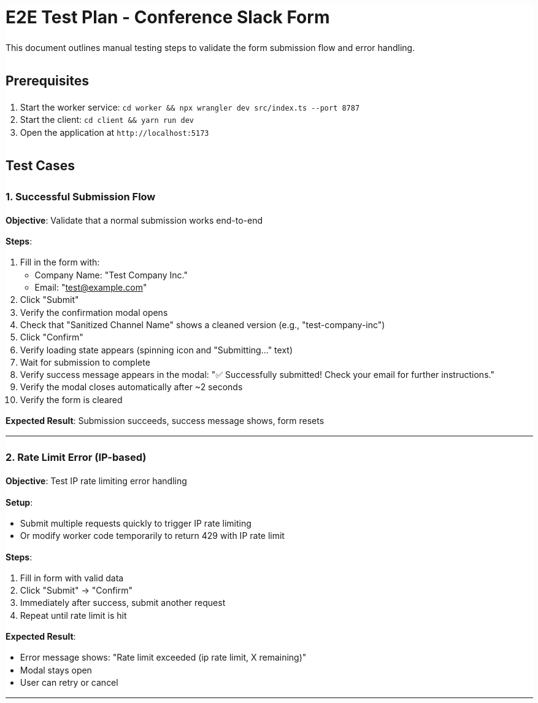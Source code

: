 # E2E Test Plan - Conference Slack Form

This document outlines manual testing steps to validate the form submission flow and error handling.

## Prerequisites

1. Start the worker service: `cd worker && npx wrangler dev src/index.ts --port 8787`
2. Start the client: `cd client && yarn run dev`
3. Open the application at `http://localhost:5173`

## Test Cases

### 1. Successful Submission Flow

**Objective**: Validate that a normal submission works end-to-end

**Steps**:
1. Fill in the form with:
   - Company Name: "Test Company Inc."
   - Email: "test@example.com"
2. Click "Submit"
3. Verify the confirmation modal opens
4. Check that "Sanitized Channel Name" shows a cleaned version (e.g., "test-company-inc")
5. Click "Confirm"
6. Verify loading state appears (spinning icon and "Submitting..." text)
7. Wait for submission to complete
8. Verify success message appears in the modal: "✅ Successfully submitted! Check your email for further instructions."
9. Verify the modal closes automatically after ~2 seconds
10. Verify the form is cleared

**Expected Result**: Submission succeeds, success message shows, form resets

---

### 2. Rate Limit Error (IP-based)

**Objective**: Test IP rate limiting error handling

**Setup**: 
- Submit multiple requests quickly to trigger IP rate limiting
- Or modify worker code temporarily to return 429 with IP rate limit

**Steps**:
1. Fill in form with valid data
2. Click "Submit" → "Confirm" 
3. Immediately after success, submit another request
4. Repeat until rate limit is hit

**Expected Result**: 
- Error message shows: "Rate limit exceeded (ip rate limit, X remaining)"
- Modal stays open
- User can retry or cancel

---